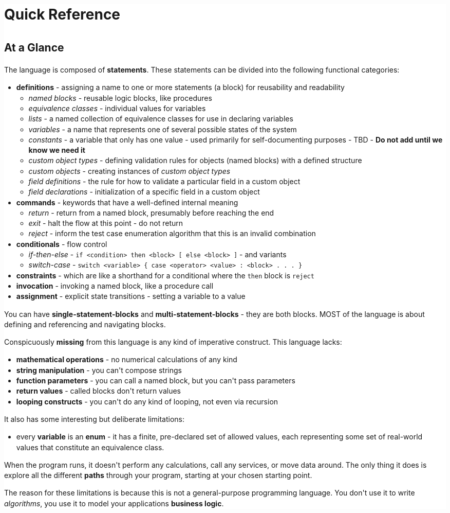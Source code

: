 # Quick Reference

## At a Glance

The language is composed of **statements**.  These statements can be divided into the following functional categories:

* **definitions** - assigning a name to one or more statements (a block) for reusability and readability
  * _named blocks_ - reusable logic blocks, like procedures
  * _equivalence classes_ - individual values for variables
  * _lists_ - a named collection of equivalence classes for use in declaring variables
  * _variables_ - a name that represents one of several possible states of the system
  * _constants_ - a variable that only has one value - used primarily for self-documenting purposes - TBD - **Do not add until we know we need it**
  * _custom object types_ - defining validation rules for objects (named blocks) with a defined structure
  * _custom objects_ - creating instances of _custom object types_
  * _field definitions_ - the rule for how to validate a particular field in a custom object
  * _field declarations_ - initialization of a specific field in a custom object
* **commands** - keywords that have a well-defined internal meaning
  * _return_ - return from a named block, presumably before reaching the end
  * _exit_ - halt the flow at this point - do not return
  * _reject_ - inform the test case enumeration algorithm that this is an invalid combination
* **conditionals** - flow control
  * _if-then-else_ - `if <condition> then <block> [ else <block> ]` - and variants
  * _switch-case_ - `switch <variable> { case <operator> <value> : <block> . . . }`
* **constraints** - which are like a shorthand for a conditional where the `then` block is `reject`
* **invocation** - invoking a named block, like a procedure call
* **assignment** - explicit state transitions - setting a variable to a value

You can have **single-statement-blocks** and **multi-statement-blocks** - they are both blocks.  MOST of the language is about defining and referencing and navigating blocks.

Conspicuously **missing** from this language is any kind of imperative construct.  This language lacks:

* **mathematical operations** - no numerical calculations of any kind
* **string manipulation** - you can't compose strings
* **function parameters** - you can call a named block, but you can't pass parameters
* **return values** - called blocks don't return values
* **looping constructs** - you can't do any kind of looping, not even via recursion

It also has some interesting but deliberate limitations:

* every **variable** is an **enum** - it has a finite, pre-declared set of allowed values, each representing some set of real-world values that constitute an equivalence class.

When the program runs, it doesn't perform any calculations, call any services, or move data around.  The only thing it does is explore all the different **paths** through your program, starting at your chosen starting point.  

The reason for these limitations is because this is not a general-purpose programming language.  You don't use it to write _algorithms_, you use it to model your applications **business logic**.
